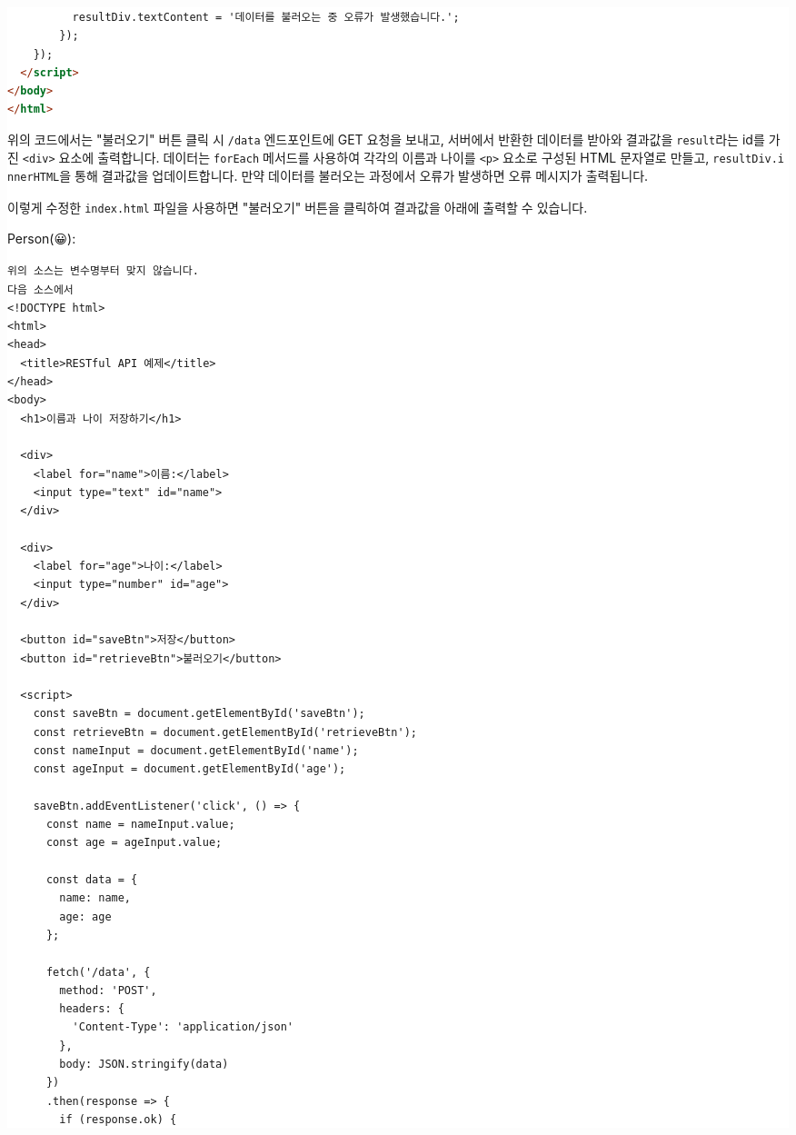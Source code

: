```html
          resultDiv.textContent = '데이터를 불러오는 중 오류가 발생했습니다.';
        });
    });
  </script>
</body>
</html>
```



위의 코드에서는 "불러오기" 버튼 클릭 시 `/data` 엔드포인트에 GET 요청을 보내고, 서버에서 반환한 데이터를 받아와 결과값을 `result`라는 id를 가진 `<div>` 요소에 출력합니다. 데이터는 `forEach` 메서드를 사용하여 각각의 이름과 나이를 `<p>` 요소로 구성된 HTML 문자열로 만들고, `resultDiv.innerHTML`을 통해 결과값을 업데이트합니다. 만약 데이터를 불러오는 과정에서 오류가 발생하면 오류 메시지가 출력됩니다.

이렇게 수정한 `index.html` 파일을 사용하면 "불러오기" 버튼을 클릭하여 결과값을 아래에 출력할 수 있습니다.

Person(😀): 

```
위의 소스는 변수명부터 맞지 않습니다. 
다음 소스에서 
<!DOCTYPE html>
<html>
<head>
  <title>RESTful API 예제</title>
</head>
<body>
  <h1>이름과 나이 저장하기</h1>
  
  <div>
    <label for="name">이름:</label>
    <input type="text" id="name">
  </div>
  
  <div>
    <label for="age">나이:</label>
    <input type="number" id="age">
  </div>
  
  <button id="saveBtn">저장</button>
  <button id="retrieveBtn">불러오기</button>
  
  <script>
    const saveBtn = document.getElementById('saveBtn');
    const retrieveBtn = document.getElementById('retrieveBtn');
    const nameInput = document.getElementById('name');
    const ageInput = document.getElementById('age');

    saveBtn.addEventListener('click', () => {
      const name = nameInput.value;
      const age = ageInput.value;

      const data = {
        name: name,
        age: age
      };

      fetch('/data', {
        method: 'POST',
        headers: {
          'Content-Type': 'application/json'
        },
        body: JSON.stringify(data)
      })
      .then(response => {
        if (response.ok) {
```